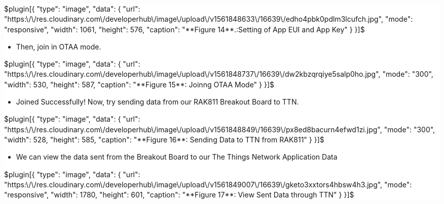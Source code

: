 $plugin[{
    "type": "image",
    "data": {
        "url": "https:\/\/res.cloudinary.com\/developerhub\/image\/upload\/v1561848633\/16639\/edho4pbk0pdlm3lcufch.jpg",
        "mode": "responsive",
        "width": 1061,
        "height": 576,
        "caption": "**Figure 14**.:Setting of App EUI and App Key"
    }
}]$

- Then, join in OTAA mode.

$plugin[{
    "type": "image",
    "data": {
        "url": "https:\/\/res.cloudinary.com\/developerhub\/image\/upload\/v1561848737\/16639\/dw2kbzqrqiye5salp0ho.jpg",
        "mode": "300",
        "width": 530,
        "height": 587,
        "caption": "**Figure 15**: Joinng OTAA Mode"
    }
}]$

- Joined Successfully! Now, try sending data from our RAK811 Breakout Board to TTN.

$plugin[{
    "type": "image",
    "data": {
        "url": "https:\/\/res.cloudinary.com\/developerhub\/image\/upload\/v1561848849\/16639\/px8ed8bacurn4efwd1zi.jpg",
        "mode": "300",
        "width": 528,
        "height": 585,
        "caption": "**Figure 16**: Sending Data to TTN from RAK811"
    }
}]$

- We can view the data sent from the Breakout Board to our The Things Network  Application Data

$plugin[{
    "type": "image",
    "data": {
        "url": "https:\/\/res.cloudinary.com\/developerhub\/image\/upload\/v1561849007\/16639\/gketo3xxtors4hbsw4h3.jpg",
        "mode": "responsive",
        "width": 1780,
        "height": 601,
        "caption": "**Figure 17**: View Sent Data through TTN"
    }
}]$
